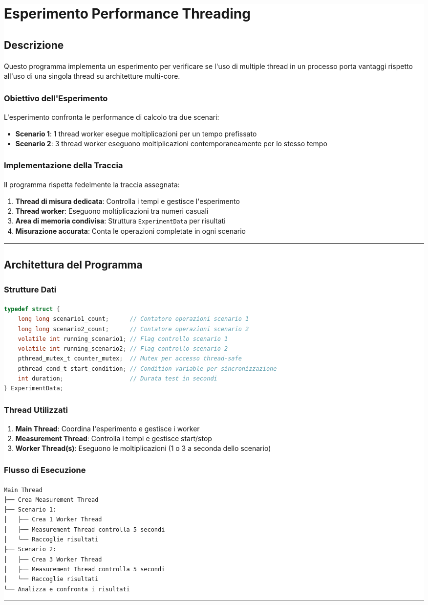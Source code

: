 # Esperimento Performance Threading

## Descrizione

Questo programma implementa un esperimento per verificare se l'uso di multiple thread in un processo porta vantaggi rispetto all'uso di una singola thread su architetture multi-core.

### Obiettivo dell'Esperimento

L'esperimento confronta le performance di calcolo tra due scenari:
- **Scenario 1**: 1 thread worker esegue moltiplicazioni per un tempo prefissato
- **Scenario 2**: 3 thread worker eseguono moltiplicazioni contemporaneamente per lo stesso tempo

### Implementazione della Traccia

Il programma rispetta fedelmente la traccia assegnata:

1. **Thread di misura dedicata**: Controlla i tempi e gestisce l'esperimento
2. **Thread worker**: Eseguono moltiplicazioni tra numeri casuali
3. **Area di memoria condivisa**: Struttura `ExperimentData` per risultati
4. **Misurazione accurata**: Conta le operazioni completate in ogni scenario

---

## Architettura del Programma

### Strutture Dati

```c
typedef struct {
    long long scenario1_count;      // Contatore operazioni scenario 1
    long long scenario2_count;      // Contatore operazioni scenario 2
    volatile int running_scenario1; // Flag controllo scenario 1
    volatile int running_scenario2; // Flag controllo scenario 2
    pthread_mutex_t counter_mutex;  // Mutex per accesso thread-safe
    pthread_cond_t start_condition; // Condition variable per sincronizzazione
    int duration;                   // Durata test in secondi
} ExperimentData;
```

### Thread Utilizzati

1. **Main Thread**: Coordina l'esperimento e gestisce i worker
2. **Measurement Thread**: Controlla i tempi e gestisce start/stop
3. **Worker Thread(s)**: Eseguono le moltiplicazioni (1 o 3 a seconda dello scenario)

### Flusso di Esecuzione

```
Main Thread
├── Crea Measurement Thread
├── Scenario 1:
│   ├── Crea 1 Worker Thread
│   ├── Measurement Thread controlla 5 secondi
│   └── Raccoglie risultati
├── Scenario 2:
│   ├── Crea 3 Worker Thread
│   ├── Measurement Thread controlla 5 secondi
│   └── Raccoglie risultati
└── Analizza e confronta i risultati
```

---